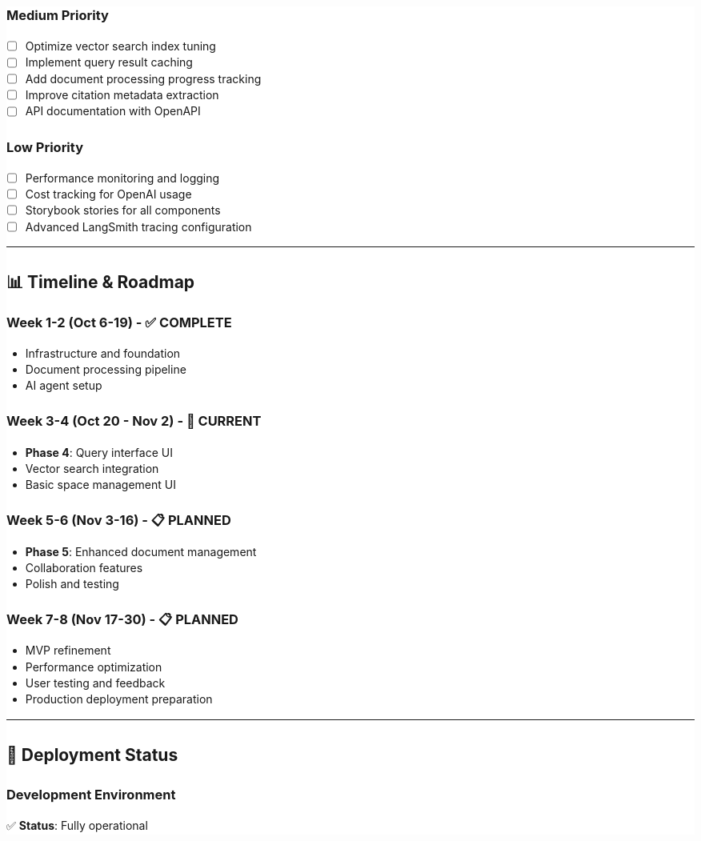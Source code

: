 ### Medium Priority

- [ ] Optimize vector search index tuning
- [ ] Implement query result caching
- [ ] Add document processing progress tracking
- [ ] Improve citation metadata extraction
- [ ] API documentation with OpenAPI

### Low Priority

- [ ] Performance monitoring and logging
- [ ] Cost tracking for OpenAI usage
- [ ] Storybook stories for all components
- [ ] Advanced LangSmith tracing configuration

---

## 📊 Timeline & Roadmap

### Week 1-2 (Oct 6-19) - ✅ COMPLETE

- Infrastructure and foundation
- Document processing pipeline
- AI agent setup

### Week 3-4 (Oct 20 - Nov 2) - 🔵 CURRENT

- **Phase 4**: Query interface UI
- Vector search integration
- Basic space management UI

### Week 5-6 (Nov 3-16) - 📋 PLANNED

- **Phase 5**: Enhanced document management
- Collaboration features
- Polish and testing

### Week 7-8 (Nov 17-30) - 📋 PLANNED

- MVP refinement
- Performance optimization
- User testing and feedback
- Production deployment preparation

---

## 🚀 Deployment Status

### Development Environment

✅ **Status**: Fully operational
